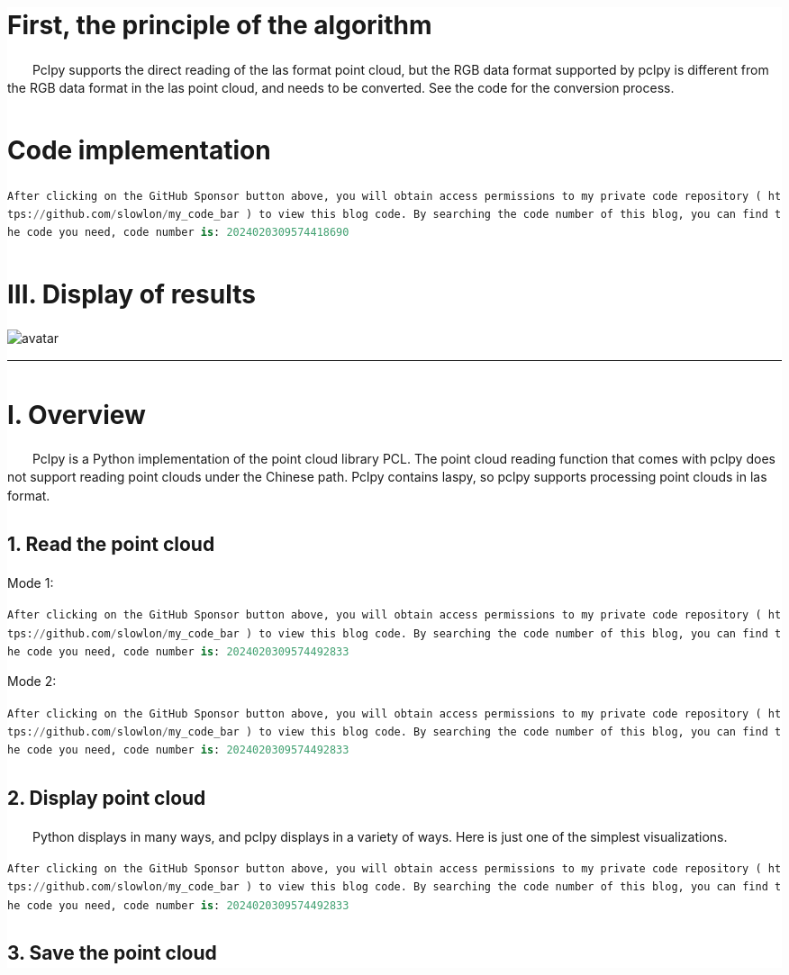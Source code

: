 #  First, the principle of the algorithm 

   Pclpy supports the direct reading of the las format point cloud, but the RGB data format supported by pclpy is different from the RGB data format in the las point cloud, and needs to be converted. See the code for the conversion process. 

#  Code implementation 

  ```python  
After clicking on the GitHub Sponsor button above, you will obtain access permissions to my private code repository ( https://github.com/slowlon/my_code_bar ) to view this blog code. By searching the code number of this blog, you can find the code you need, code number is: 2024020309574418690
  ```  
#  III. Display of results 

 ![avatar]( 1d201c68817d41029e280ffa58e3fc4b.png) 



--------------------------------------------------------------------------------

#  I. Overview 

   Pclpy is a Python implementation of the point cloud library PCL. The point cloud reading function that comes with pclpy does not support reading point clouds under the Chinese path. Pclpy contains laspy, so pclpy supports processing point clouds in las format. 

##  1. Read the point cloud 

 Mode 1: 

  ```python  
After clicking on the GitHub Sponsor button above, you will obtain access permissions to my private code repository ( https://github.com/slowlon/my_code_bar ) to view this blog code. By searching the code number of this blog, you can find the code you need, code number is: 2024020309574492833
  ```  
 Mode 2: 

  ```python  
After clicking on the GitHub Sponsor button above, you will obtain access permissions to my private code repository ( https://github.com/slowlon/my_code_bar ) to view this blog code. By searching the code number of this blog, you can find the code you need, code number is: 2024020309574492833
  ```  
##  2. Display point cloud 

   Python displays in many ways, and pclpy displays in a variety of ways. Here is just one of the simplest visualizations. 

  ```python  
After clicking on the GitHub Sponsor button above, you will obtain access permissions to my private code repository ( https://github.com/slowlon/my_code_bar ) to view this blog code. By searching the code number of this blog, you can find the code you need, code number is: 2024020309574492833
  ```  
##  3. Save the point cloud 
